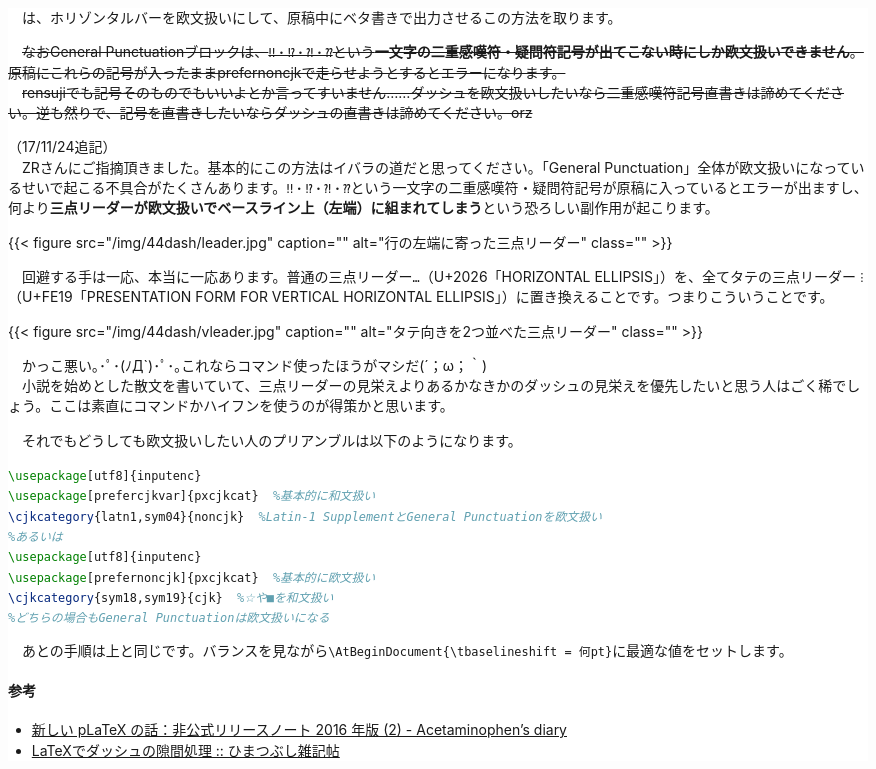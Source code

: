 　は、ホリゾンタルバーを欧文扱いにして、原稿中にベタ書きで出力させるこの方法を取ります。  

　~~なおGeneral Punctuationブロックは、`‼・⁉・⁈・⁇`という**一文字の二重感嘆符・疑問符記号が出てこない時にしか欧文扱いできません**。原稿にこれらの記号が入ったままprefernoncjkで走らせようとするとエラーになります。~~  
　~~rensujiでも記号そのものでもいいよとか言ってすいません……ダッシュを欧文扱いしたいなら二重感嘆符記号直書きは諦めてください。逆も然りで、記号を直書きしたいならダッシュの直書きは諦めてください。orz~~

（17/11/24追記）  
　ZRさんにご指摘頂きました。基本的にこの方法はイバラの道だと思ってください。「General Punctuation」全体が欧文扱いになっているせいで起こる不具合がたくさんあります。`‼・⁉・⁈・⁇`という一文字の二重感嘆符・疑問符記号が原稿に入っているとエラーが出ますし、何より**三点リーダーが欧文扱いでベースライン上（左端）に組まれてしまう**という恐ろしい副作用が起こります。

{{< figure src="/img/44dash/leader.jpg" caption="" alt="行の左端に寄った三点リーダー" class="" >}}

　回避する手は一応、本当に一応あります。普通の三点リーダー`…`（U+2026「HORIZONTAL ELLIPSIS」）を、全てタテの三点リーダー`︙`（U+FE19「PRESENTATION FORM FOR VERTICAL HORIZONTAL ELLIPSIS」）に置き換えることです。つまりこういうことです。

{{< figure src="/img/44dash/vleader.jpg" caption="" alt="タテ向きを2つ並べた三点リーダー" class="" >}}

　かっこ悪い｡･ﾟ･(ﾉД`)･ﾟ･｡これならコマンド使ったほうがマシだ(´；ω；｀)  
　小説を始めとした散文を書いていて、三点リーダーの見栄えよりあるかなきかのダッシュの見栄えを優先したいと思う人はごく稀でしょう。ここは素直にコマンドかハイフンを使うのが得策かと思います。

　それでもどうしても欧文扱いしたい人のプリアンブルは以下のようになります。

```LaTeX
\usepackage[utf8]{inputenc}
\usepackage[prefercjkvar]{pxcjkcat}  %基本的に和文扱い
\cjkcategory{latn1,sym04}{noncjk}  %Latin-1 SupplementとGeneral Punctuationを欧文扱い
%あるいは
\usepackage[utf8]{inputenc}
\usepackage[prefernoncjk]{pxcjkcat}  %基本的に欧文扱い
\cjkcategory{sym18,sym19}{cjk}  %☆や■を和文扱い
%どちらの場合もGeneral Punctuationは欧文扱いになる
```

　あとの手順は上と同じです。バランスを見ながら`\AtBeginDocument{\tbaselineshift = 何pt}`に最適な値をセットします。  

[^1]:ちなみに今は縦書きなのでtbaselineshiftを使いますが、横書きの時は`\ybaselineshift`になります。
[^2]:例によってどうしてプリアンブルだと効かないのかは分かってないです。

#### 参考
- [新しい pLaTeX の話：非公式リリースノート 2016 年版 (2) - Acetaminophen’s diary](http://acetaminophen.hatenablog.com/entry/new-platex-20160507-02)
- [LaTeXでダッシュの隙間処理 :: ひまつぶし雑記帖](http://t2aki.doncha.net/?id=1271166065)